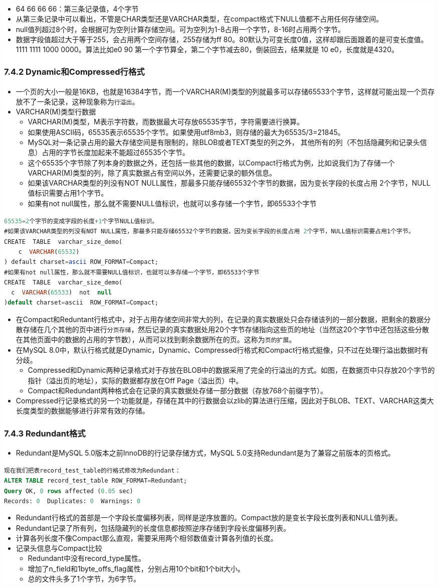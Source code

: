   * 64 66 66 66：第三条记录值，4个字节
* 从第三条记录中可以看出，不管是CHAR类型还是VARCHAR类型，在compact格式下NULL值都不占用任何存储空间。
* null值列超过8个时，会根据可为空列计算存储空间。可为空列为1-8占用一个字节，8-16时占用两个字节。
* 数据字段值超过大于等于255，会占用两个空间存储，255存储为ff 80。80默认为可变长度0值，这样却跟后面跟着的是可变长度值。1111 1111 1000 0000。算法比如e0 90 第一个字节算全，第二个字节减去80，倒装回去，结果就是 10 e0，长度就是4320。

### 7.4.2 Dynamic和Compressed行格式

* 一个页的大小一般是16KB，也就是16384字节，而一个VARCHAR(M)类型的列就最多可以存储65533个字节，这样就可能出现一个页存放不了一条记录，这种现象称为`行溢出`。
* VARCHAR(M)类型行数据
  * VARCHAR(M)类型，M表示字符数，而数据最大可存放65535字节，字符需要进行换算。
  * 如果使用ASCII码，65535表示65535个字节。如果使用utf8mb3，则存储的最大为65535/3=21845。
  * MySQL对一条记录占用的最大存储空间是有限制的，除BLOB或者TEXT类型的列之外， 其他所有的列（不包括隐藏列和记录头信息）占用的字节长度加起来不能超过65535个字节。
  * 这个65535个字节除了列本身的数据之外，还包括一些其他的数据，以Compact行格式为例，比如说我们为了存储一个VARCHAR(M)类型的列，除了真实数据占有空间以外，还需要记录的额外信息。
  * 如果该VARCHAR类型的列没有NOT NULL属性，那最多只能存储65532个字节的数据，因为变长字段的长度占用 2个字节，NULL值标识需要占用1个字节。
  * 如果有not null属性，那么就不需要NULL值标识，也就可以多存储一个字节，即65533个字节

```sql
65535=2个字节的变成字段的长度+1个字节NULL值标识。
#如果该VARCHAR类型的列没有NOT NULL属性，那最多只能存储65532个字节的数据，因为变长字段的长度占用 2个字节，NULL值标识需要占用1个字节。
CREATE  TABLE  varchar_size_demo(
    c  VARCHAR(65532)
) default charset=ascii ROW_FORMAT=Compact;
#如果有not null属性，那么就不需要NULL值标识，也就可以多存储一个字节，即65533个字节
CREATE  TABLE  varchar_size_demo( 
  c  VARCHAR(65533)  not  null
)default charset=ascii  ROW_FORMAT=Compact; 
```



* 在Compact和Reduntant行格式中，对于占用存储空间非常大的列，在记录的真实数据处只会存储该列的一部分数据，把剩余的数据分散存储在几个其他的页中进行`分页存储`，然后记录的真实数据处用20个字节存储指向这些页的地址（当然这20个字节中还包括这些分散在其他页面中的数据的占用的字节数），从而可以找到剩余数据所在的页。这称为`页的扩展`。
* 在MySQL 8.0中，默认行格式就是Dynamic，Dynamic、Compressed行格式和Compact行格式挺像，只不过在处理行溢出数据时有分歧。
  * Compressed和Dynamic两种记录格式对于存放在BLOB中的数据采用了完全的行溢出的方式。如图，在数据页中只存放20个字节的指针（溢出页的地址），实际的数据都存放在Off Page（溢出页）中。
  * Compact和Redundant两种格式会在记录的真实数据处存储一部分数据（存放768个前缀字节）。
* Compressed行记录格式的另一个功能就是，存储在其中的行数据会以zlib的算法进行压缩，因此对于BLOB、TEXT、VARCHAR这类大长度类型的数据能够进行非常有效的存储。

### 7.4.3 Redundant格式

* Redundant是MySQL 5.0版本之前InnoDB的行记录存储方式，MySQL 5.0支持Redundant是为了兼容之前版本的页格式。

```sql
现在我们把表record_test_table的行格式修改为Redundant：
ALTER TABLE record_test_table ROW_FORMAT=Redundant;
Query OK, 0 rows affected (0.05 sec)
Records: 0  Duplicates: 0  Warnings: 0
```

* Redundant行格式的首部是一个字段长度偏移列表，同样是逆序放置的。Compact放的是变长字段长度列表和NULL值列表。
* Redundant记录了所有列，包括隐藏列的长度信息都按照逆序存储到字段长度偏移列表。
* 计算各列长度不像Compact那么直观，需要采用两个相邻数值查计算各列值的长度。
* 记录头信息与Compact比较
  * Redundant中没有record_type属性。
  * 增加了n_field和1byte_offs_flag属性，分别占用10个bit和1个bit大小。
  * 总的文件头多了1个字节，为6字节。
